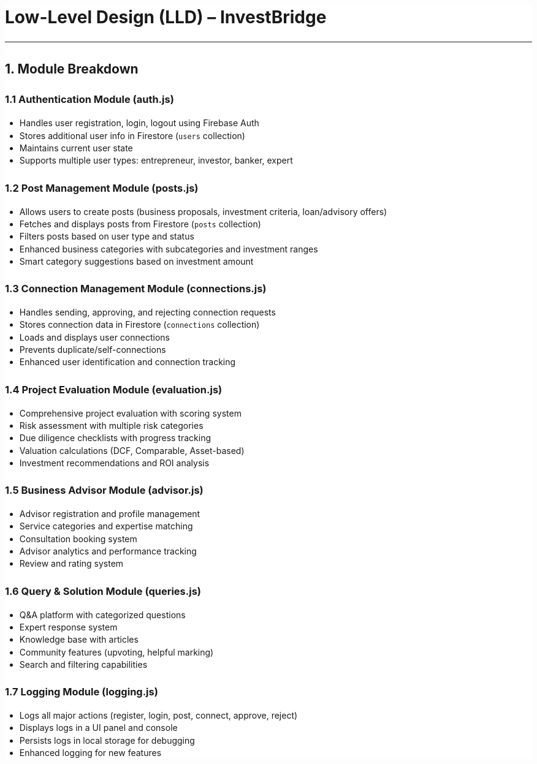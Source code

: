 # Low-Level Design (LLD) – InvestBridge

---

## 1. Module Breakdown

### 1.1 Authentication Module (auth.js)
- Handles user registration, login, logout using Firebase Auth
- Stores additional user info in Firestore (`users` collection)
- Maintains current user state
- Supports multiple user types: entrepreneur, investor, banker, expert

### 1.2 Post Management Module (posts.js)
- Allows users to create posts (business proposals, investment criteria, loan/advisory offers)
- Fetches and displays posts from Firestore (`posts` collection)
- Filters posts based on user type and status
- Enhanced business categories with subcategories and investment ranges
- Smart category suggestions based on investment amount

### 1.3 Connection Management Module (connections.js)
- Handles sending, approving, and rejecting connection requests
- Stores connection data in Firestore (`connections` collection)
- Loads and displays user connections
- Prevents duplicate/self-connections
- Enhanced user identification and connection tracking

### 1.4 Project Evaluation Module (evaluation.js)
- Comprehensive project evaluation with scoring system
- Risk assessment with multiple risk categories
- Due diligence checklists with progress tracking
- Valuation calculations (DCF, Comparable, Asset-based)
- Investment recommendations and ROI analysis

### 1.5 Business Advisor Module (advisor.js)
- Advisor registration and profile management
- Service categories and expertise matching
- Consultation booking system
- Advisor analytics and performance tracking
- Review and rating system

### 1.6 Query & Solution Module (queries.js)
- Q&A platform with categorized questions
- Expert response system
- Knowledge base with articles
- Community features (upvoting, helpful marking)
- Search and filtering capabilities

### 1.7 Logging Module (logging.js)
- Logs all major actions (register, login, post, connect, approve, reject)
- Displays logs in a UI panel and console
- Persists logs in local storage for debugging
- Enhanced logging for new features
